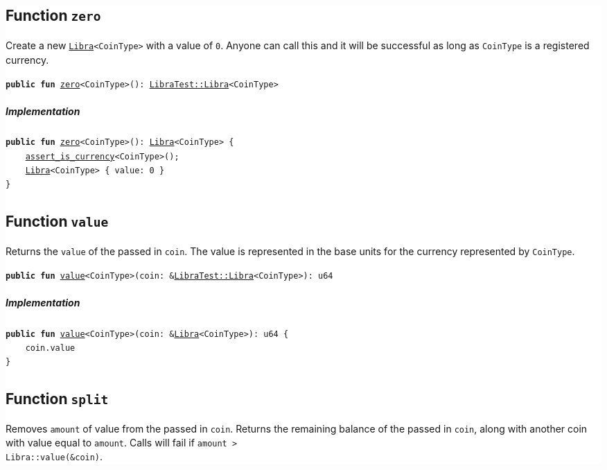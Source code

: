 ## Function `zero`

Create a new <code><a href="LibraTest.md#0x1_LibraTest_Libra">Libra</a>&lt;CoinType&gt;</code> with a value of <code>0</code>. Anyone can call
this and it will be successful as long as <code>CoinType</code> is a registered currency.


<pre><code><b>public</b> <b>fun</b> <a href="LibraTest.md#0x1_LibraTest_zero">zero</a>&lt;CoinType&gt;(): <a href="LibraTest.md#0x1_LibraTest_Libra">LibraTest::Libra</a>&lt;CoinType&gt;
</code></pre>



##### Implementation


<pre><code><b>public</b> <b>fun</b> <a href="LibraTest.md#0x1_LibraTest_zero">zero</a>&lt;CoinType&gt;(): <a href="LibraTest.md#0x1_LibraTest_Libra">Libra</a>&lt;CoinType&gt; {
    <a href="LibraTest.md#0x1_LibraTest_assert_is_currency">assert_is_currency</a>&lt;CoinType&gt;();
    <a href="LibraTest.md#0x1_LibraTest_Libra">Libra</a>&lt;CoinType&gt; { value: 0 }
}
</code></pre>



<a name="0x1_LibraTest_value"></a>

## Function `value`

Returns the <code>value</code> of the passed in <code>coin</code>. The value is
represented in the base units for the currency represented by
<code>CoinType</code>.


<pre><code><b>public</b> <b>fun</b> <a href="LibraTest.md#0x1_LibraTest_value">value</a>&lt;CoinType&gt;(coin: &<a href="LibraTest.md#0x1_LibraTest_Libra">LibraTest::Libra</a>&lt;CoinType&gt;): u64
</code></pre>



##### Implementation


<pre><code><b>public</b> <b>fun</b> <a href="LibraTest.md#0x1_LibraTest_value">value</a>&lt;CoinType&gt;(coin: &<a href="LibraTest.md#0x1_LibraTest_Libra">Libra</a>&lt;CoinType&gt;): u64 {
    coin.value
}
</code></pre>



<a name="0x1_LibraTest_split"></a>

## Function `split`

Removes <code>amount</code> of value from the passed in <code>coin</code>. Returns the
remaining balance of the passed in <code>coin</code>, along with another coin
with value equal to <code>amount</code>. Calls will fail if <code>amount &gt; Libra::value(&coin)</code>.
